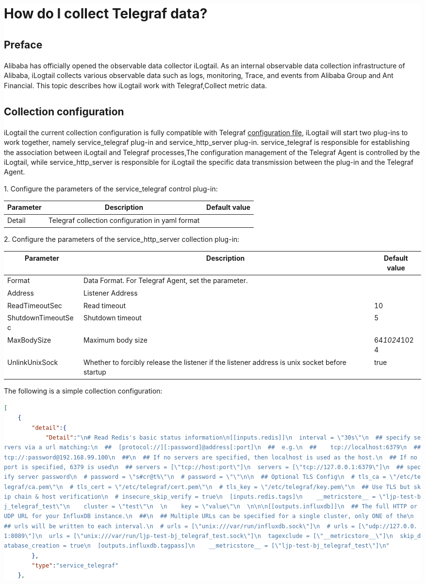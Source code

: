 # How do I collect Telegraf data?

## Preface

Alibaba has officially opened the observable data collector iLogtail. As an internal observable data collection infrastructure of Alibaba, iLogtail collects various observable data such as logs, monitoring, Trace, and events from Alibaba Group and Ant Financial. This topic describes how iLogtail work with Telegraf,Collect metric data.

## Collection configuration

iLogtail the current collection configuration is fully compatible with Telegraf [configuration file](https://github.com/influxdata/telegraf/blob/master/docs/CONFIGURATION.md), iLogtail will start two plug-ins to work together, namely service_telegraf plug-in and service_http_server plug-in. service_telegraf is responsible for establishing the association between iLogtail and Telegraf processes,The configuration management of the Telegraf Agent is controlled by the iLogtail, while service_http_server is responsible for iLogtail the specific data transmission between the plug-in and the Telegraf Agent.

1\. Configure the parameters of the service_telegraf control plug-in:

| Parameter | Description | Default value |
| --- | --- | --- |
| Detail | Telegraf collection configuration in yaml format | |

2\. Configure the parameters of the service_http_server collection plug-in:

| Parameter | Description | Default value |
| --- | --- | --- |
| Format | Data Format. For Telegraf Agent, set the parameter. | |
| Address | Listener Address | |
| ReadTimeoutSec | Read timeout | 10 |
| ShutdownTimeoutSec | Shutdown timeout | 5 |
| MaxBodySize | Maximum body size | 64*1024*1024 |
| UnlinkUnixSock | Whether to forcibly release the listener if the listener address is unix socket before startup | true |

The following is a simple collection configuration:

```json
[
    {
        "detail":{
            "Detail":"\n# Read Redis's basic status information\n[[inputs.redis]]\n  interval = \"30s\"\n  ## specify servers via a url matching:\n  ##  [protocol://][:password]@address[:port]\n  ##  e.g.\n  ##    tcp://localhost:6379\n  ##    tcp://:password@192.168.99.100\n  ##\n  ## If no servers are specified, then localhost is used as the host.\n  ## If no port is specified, 6379 is used\n  ## servers = [\"tcp://host:port\"]\n  servers = [\"tcp://127.0.0.1:6379\"]\n  ## specify server password\n  # password = \"s#cr@t%\"\n  # password = \"\"\n\n  ## Optional TLS Config\n  # tls_ca = \"/etc/telegraf/ca.pem\"\n  # tls_cert = \"/etc/telegraf/cert.pem\"\n  # tls_key = \"/etc/telegraf/key.pem\"\n  ## Use TLS but skip chain & host verification\n  # insecure_skip_verify = true\n  [inputs.redis.tags]\n    __metricstore__ = \"ljp-test-bj_telegraf_test\"\n    cluster = \"test\"\n  \n    key = \"value\"\n  \n\n\n[[outputs.influxdb]]\n  ## The full HTTP or UDP URL for your InfluxDB instance.\n  ##\n  ## Multiple URLs can be specified for a single cluster, only ONE of the\n  ## urls will be written to each interval.\n  # urls = [\"unix:///var/run/influxdb.sock\"]\n  # urls = [\"udp://127.0.0.1:8089\"]\n  urls = [\"unix:///var/run/ljp-test-bj_telegraf_test.sock\"]\n  tagexclude = [\"__metricstore__\"]\n  skip_database_creation = true\n  [outputs.influxdb.tagpass]\n    __metricstore__ = [\"ljp-test-bj_telegraf_test\"]\n"
        },
        "type":"service_telegraf"
    },
```